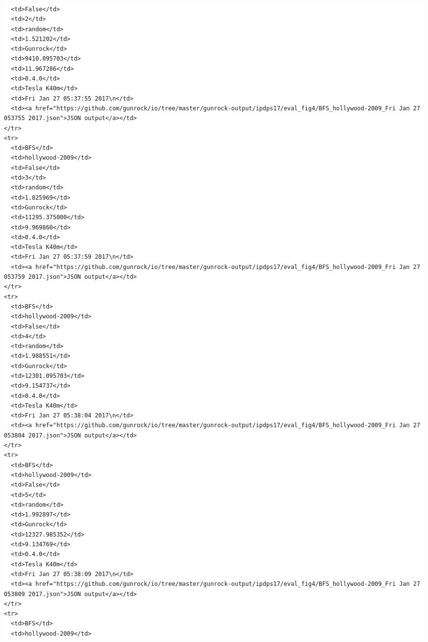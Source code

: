       <td>False</td>
      <td>2</td>
      <td>random</td>
      <td>1.521202</td>
      <td>Gunrock</td>
      <td>9410.095703</td>
      <td>11.967286</td>
      <td>0.4.0</td>
      <td>Tesla K40m</td>
      <td>Fri Jan 27 05:37:55 2017\n</td>
      <td><a href="https://github.com/gunrock/io/tree/master/gunrock-output/ipdps17/eval_fig4/BFS_hollywood-2009_Fri Jan 27 053755 2017.json">JSON output</a></td>
    </tr>
    <tr>
      <td>BFS</td>
      <td>hollywood-2009</td>
      <td>False</td>
      <td>3</td>
      <td>random</td>
      <td>1.825969</td>
      <td>Gunrock</td>
      <td>11295.375000</td>
      <td>9.969860</td>
      <td>0.4.0</td>
      <td>Tesla K40m</td>
      <td>Fri Jan 27 05:37:59 2017\n</td>
      <td><a href="https://github.com/gunrock/io/tree/master/gunrock-output/ipdps17/eval_fig4/BFS_hollywood-2009_Fri Jan 27 053759 2017.json">JSON output</a></td>
    </tr>
    <tr>
      <td>BFS</td>
      <td>hollywood-2009</td>
      <td>False</td>
      <td>4</td>
      <td>random</td>
      <td>1.988551</td>
      <td>Gunrock</td>
      <td>12301.095703</td>
      <td>9.154737</td>
      <td>0.4.0</td>
      <td>Tesla K40m</td>
      <td>Fri Jan 27 05:38:04 2017\n</td>
      <td><a href="https://github.com/gunrock/io/tree/master/gunrock-output/ipdps17/eval_fig4/BFS_hollywood-2009_Fri Jan 27 053804 2017.json">JSON output</a></td>
    </tr>
    <tr>
      <td>BFS</td>
      <td>hollywood-2009</td>
      <td>False</td>
      <td>5</td>
      <td>random</td>
      <td>1.992897</td>
      <td>Gunrock</td>
      <td>12327.985352</td>
      <td>9.134769</td>
      <td>0.4.0</td>
      <td>Tesla K40m</td>
      <td>Fri Jan 27 05:38:09 2017\n</td>
      <td><a href="https://github.com/gunrock/io/tree/master/gunrock-output/ipdps17/eval_fig4/BFS_hollywood-2009_Fri Jan 27 053809 2017.json">JSON output</a></td>
    </tr>
    <tr>
      <td>BFS</td>
      <td>hollywood-2009</td>